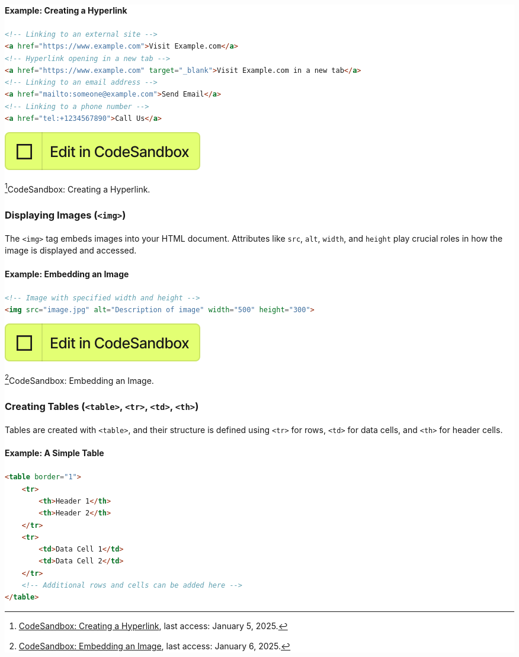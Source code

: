#### Example: Creating a Hyperlink

```html
<!-- Linking to an external site -->
<a href="https://www.example.com">Visit Example.com</a>
<!-- Hyperlink opening in a new tab -->
<a href="https://www.example.com" target="_blank">Visit Example.com in a new tab</a>
<!-- Linking to an email address -->
<a href="mailto:someone@example.com">Send Email</a>
<!-- Linking to a phone number -->
<a href="tel:+1234567890">Call Us</a>
```

[![Edit 009-Creating a Hyperlink](images/codesandbox.svg)](https://codesandbox.io/p/sandbox/009-creating-a-hyperlink-fqmf24)

[^9]CodeSandbox: Creating a Hyperlink.

[^9]:[CodeSandbox: Creating a Hyperlink](https://fqmf24.csb.app/), last access: January 5, 2025.

### Displaying Images (`<img>`)

The `<img>` tag embeds images into your HTML document. Attributes like `src`, `alt`, `width`, and `height` play crucial roles in how the image is displayed and accessed.

#### Example: Embedding an Image

```html
<!-- Image with specified width and height -->
<img src="image.jpg" alt="Description of image" width="500" height="300">
```

[![Edit 010-Embedding an Image](images/codesandbox.svg)](https://codesandbox.io/p/sandbox/010-embedding-an-image-cp8ht6)

[^10]CodeSandbox: Embedding an Image.

[^10]:[CodeSandbox: Embedding an Image](https://cp8ht6.csb.app/), last access: January 6, 2025.

### Creating Tables (`<table>`, `<tr>`, `<td>`, `<th>`)

Tables are created with `<table>`, and their structure is defined using `<tr>` for rows, `<td>` for data cells, and `<th>` for header cells.

#### Example: A Simple Table

```html
<table border="1">
    <tr>
        <th>Header 1</th>
        <th>Header 2</th>
    </tr>
    <tr>
        <td>Data Cell 1</td>
        <td>Data Cell 2</td>
    </tr>
    <!-- Additional rows and cells can be added here -->
</table>
```
